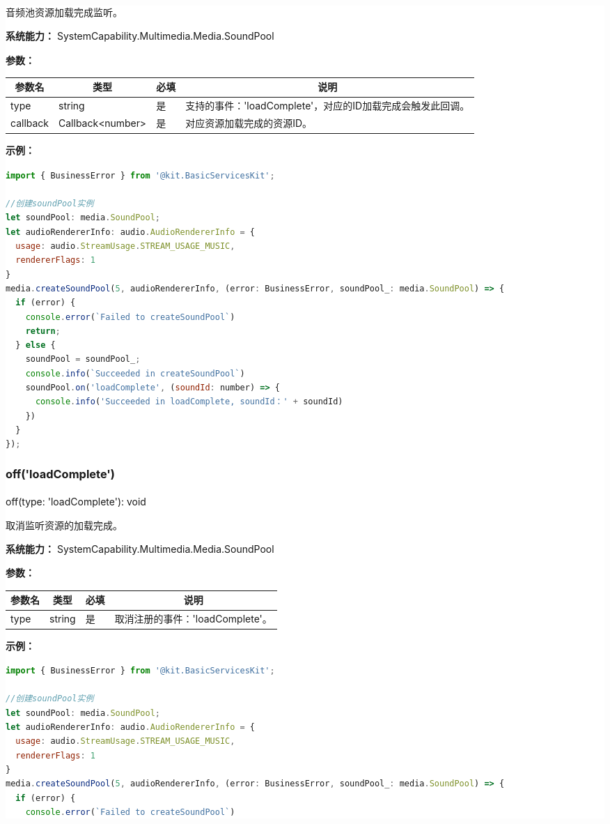 音频池资源加载完成监听。

**系统能力：** SystemCapability.Multimedia.Media.SoundPool

**参数：**

| 参数名   | 类型     | 必填 | 说明                                                         |
| -------- | -------- | ---- | ------------------------------------------------------------ |
| type     | string   | 是   | 支持的事件：'loadComplete'，对应的ID加载完成会触发此回调。 |
| callback | Callback\<number> | 是   | 对应资源加载完成的资源ID。                               |

**示例：**

```js
import { BusinessError } from '@kit.BasicServicesKit';

//创建soundPool实例
let soundPool: media.SoundPool;
let audioRendererInfo: audio.AudioRendererInfo = {
  usage: audio.StreamUsage.STREAM_USAGE_MUSIC,
  rendererFlags: 1
}
media.createSoundPool(5, audioRendererInfo, (error: BusinessError, soundPool_: media.SoundPool) => {
  if (error) {
    console.error(`Failed to createSoundPool`)
    return;
  } else {
    soundPool = soundPool_;
    console.info(`Succeeded in createSoundPool`)
    soundPool.on('loadComplete', (soundId: number) => {
      console.info('Succeeded in loadComplete, soundId：' + soundId)
    })
  }
});

```

### off('loadComplete')

off(type: 'loadComplete'): void

取消监听资源的加载完成。

**系统能力：** SystemCapability.Multimedia.Media.SoundPool

**参数：**

| 参数名 | 类型   | 必填 | 说明                                                         |
| ------ | ------ | ---- | ------------------------------------------------------------ |
| type   | string | 是   | 取消注册的事件：'loadComplete'。 |

**示例：**

```js
import { BusinessError } from '@kit.BasicServicesKit';

//创建soundPool实例
let soundPool: media.SoundPool;
let audioRendererInfo: audio.AudioRendererInfo = {
  usage: audio.StreamUsage.STREAM_USAGE_MUSIC,
  rendererFlags: 1
}
media.createSoundPool(5, audioRendererInfo, (error: BusinessError, soundPool_: media.SoundPool) => {
  if (error) {
    console.error(`Failed to createSoundPool`)
```